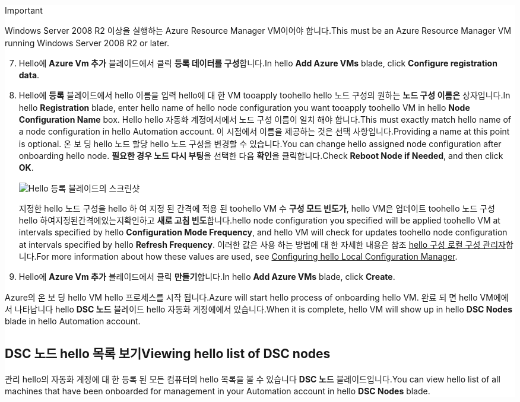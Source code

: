    > [!IMPORTANT]
   > <span data-ttu-id="9b12e-185">Windows Server 2008 R2 이상을 실행하는 Azure Resource Manager VM이어야 합니다.</span><span class="sxs-lookup"><span data-stu-id="9b12e-185">This must be an Azure Resource Manager VM running Windows Server 2008 R2 or later.</span></span>
   > 
   > 
7. <span data-ttu-id="9b12e-186">Hello에 **Azure Vm 추가** 블레이드에서 클릭 **등록 데이터를 구성**합니다.</span><span class="sxs-lookup"><span data-stu-id="9b12e-186">In hello **Add Azure VMs** blade, click **Configure registration data**.</span></span>
8. <span data-ttu-id="9b12e-187">Hello에 **등록** 블레이드에서 hello 이름을 입력 hello에 대 한 VM tooapply toohello hello 노드 구성의 원하는 **노드 구성 이름은** 상자입니다.</span><span class="sxs-lookup"><span data-stu-id="9b12e-187">In hello **Registration** blade, enter hello name of hello node configuration you want tooapply toohello VM in hello **Node Configuration Name** box.</span></span> <span data-ttu-id="9b12e-188">Hello hello 자동화 계정에서에서 노드 구성 이름이 일치 해야 합니다.</span><span class="sxs-lookup"><span data-stu-id="9b12e-188">This must exactly match hello name of a node configuration in hello Automation account.</span></span> <span data-ttu-id="9b12e-189">이 시점에서 이름을 제공하는 것은 선택 사항입니다.</span><span class="sxs-lookup"><span data-stu-id="9b12e-189">Providing a name at this point is optional.</span></span> <span data-ttu-id="9b12e-190">온 보 딩 hello 노드 할당 hello 노드 구성을 변경할 수 있습니다.</span><span class="sxs-lookup"><span data-stu-id="9b12e-190">You can change hello assigned node configuration after onboarding hello node.</span></span>
   <span data-ttu-id="9b12e-191">**필요한 경우 노드 다시 부팅**을 선택한 다음 **확인**을 클릭합니다.</span><span class="sxs-lookup"><span data-stu-id="9b12e-191">Check **Reboot Node if Needed**, and then click **OK**.</span></span>
   
    ![Hello 등록 블레이드의 스크린샷](./media/automation-dsc-getting-started/RegisterVM.png)
   
    <span data-ttu-id="9b12e-193">지정한 hello 노드 구성을 hello 하 여 지정 된 간격에 적용 된 toohello VM 수 **구성 모드 빈도가**, hello VM은 업데이트 toohello 노드 구성 hello 하여지정된간격에있는지확인하고 **새로 고침 빈도**합니다.</span><span class="sxs-lookup"><span data-stu-id="9b12e-193">hello node configuration you specified will be applied toohello VM at intervals specified by hello **Configuration Mode Frequency**, and hello VM will check for updates toohello node configuration at intervals specified by hello **Refresh Frequency**.</span></span> <span data-ttu-id="9b12e-194">이러한 값은 사용 하는 방법에 대 한 자세한 내용은 참조 [hello 구성 로컬 구성 관리자](https://msdn.microsoft.com/PowerShell/DSC/metaConfig)합니다.</span><span class="sxs-lookup"><span data-stu-id="9b12e-194">For more information about how these values are used, see [Configuring hello Local Configuration Manager](https://msdn.microsoft.com/PowerShell/DSC/metaConfig).</span></span>
9. <span data-ttu-id="9b12e-195">Hello에 **Azure Vm 추가** 블레이드에서 클릭 **만들기**합니다.</span><span class="sxs-lookup"><span data-stu-id="9b12e-195">In hello **Add Azure VMs** blade, click **Create**.</span></span>

<span data-ttu-id="9b12e-196">Azure의 온 보 딩 hello VM hello 프로세스를 시작 됩니다.</span><span class="sxs-lookup"><span data-stu-id="9b12e-196">Azure will start hello process of onboarding hello VM.</span></span> <span data-ttu-id="9b12e-197">완료 되 면 hello VM에에서 나타납니다 hello **DSC 노드** 블레이드 hello 자동화 계정에에서 있습니다.</span><span class="sxs-lookup"><span data-stu-id="9b12e-197">When it is complete, hello VM will show up in hello **DSC Nodes** blade in hello Automation account.</span></span>

## <a name="viewing-hello-list-of-dsc-nodes"></a><span data-ttu-id="9b12e-198">DSC 노드 hello 목록 보기</span><span class="sxs-lookup"><span data-stu-id="9b12e-198">Viewing hello list of DSC nodes</span></span>
<span data-ttu-id="9b12e-199">관리 hello의 자동화 계정에 대 한 등록 된 모든 컴퓨터의 hello 목록을 볼 수 있습니다 **DSC 노드** 블레이드입니다.</span><span class="sxs-lookup"><span data-stu-id="9b12e-199">You can view hello list of all machines that have been onboarded for management in your Automation account in hello **DSC Nodes** blade.</span></span>
